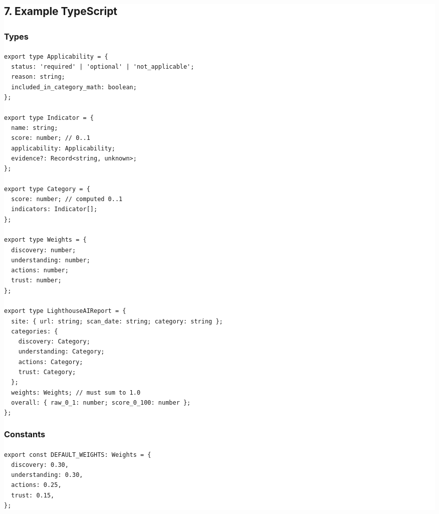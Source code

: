 ## 7. Example TypeScript

### Types

```
export type Applicability = {
  status: 'required' | 'optional' | 'not_applicable';
  reason: string;
  included_in_category_math: boolean;
};

export type Indicator = {
  name: string;
  score: number; // 0..1
  applicability: Applicability;
  evidence?: Record<string, unknown>;
};

export type Category = {
  score: number; // computed 0..1
  indicators: Indicator[];
};

export type Weights = {
  discovery: number;
  understanding: number;
  actions: number;
  trust: number;
};

export type LighthouseAIReport = {
  site: { url: string; scan_date: string; category: string };
  categories: {
    discovery: Category;
    understanding: Category;
    actions: Category;
    trust: Category;
  };
  weights: Weights; // must sum to 1.0
  overall: { raw_0_1: number; score_0_100: number };
};

```

### Constants

```
export const DEFAULT_WEIGHTS: Weights = {
  discovery: 0.30,
  understanding: 0.30,
  actions: 0.25,
  trust: 0.15,
};

```

